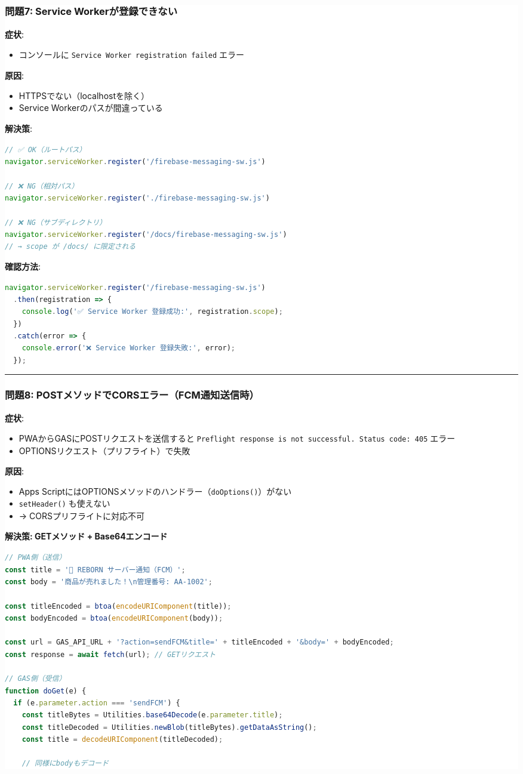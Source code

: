 ### 問題7: Service Workerが登録できない

**症状**:
- コンソールに `Service Worker registration failed` エラー

**原因**:
- HTTPSでない（localhostを除く）
- Service Workerのパスが間違っている

**解決策**:
```javascript
// ✅ OK（ルートパス）
navigator.serviceWorker.register('/firebase-messaging-sw.js')

// ❌ NG（相対パス）
navigator.serviceWorker.register('./firebase-messaging-sw.js')

// ❌ NG（サブディレクトリ）
navigator.serviceWorker.register('/docs/firebase-messaging-sw.js')
// → scope が /docs/ に限定される
```

**確認方法**:
```javascript
navigator.serviceWorker.register('/firebase-messaging-sw.js')
  .then(registration => {
    console.log('✅ Service Worker 登録成功:', registration.scope);
  })
  .catch(error => {
    console.error('❌ Service Worker 登録失敗:', error);
  });
```

---

### 問題8: POSTメソッドでCORSエラー（FCM通知送信時）

**症状**:
- PWAからGASにPOSTリクエストを送信すると `Preflight response is not successful. Status code: 405` エラー
- OPTIONSリクエスト（プリフライト）で失敗

**原因**:
- Apps ScriptにはOPTIONSメソッドのハンドラー（`doOptions()`）がない
- `setHeader()` も使えない
- → CORSプリフライトに対応不可

**解決策: GETメソッド + Base64エンコード**

```javascript
// PWA側（送信）
const title = '🎉 REBORN サーバー通知（FCM）';
const body = '商品が売れました！\n管理番号: AA-1002';

const titleEncoded = btoa(encodeURIComponent(title));
const bodyEncoded = btoa(encodeURIComponent(body));

const url = GAS_API_URL + '?action=sendFCM&title=' + titleEncoded + '&body=' + bodyEncoded;
const response = await fetch(url); // GETリクエスト

// GAS側（受信）
function doGet(e) {
  if (e.parameter.action === 'sendFCM') {
    const titleBytes = Utilities.base64Decode(e.parameter.title);
    const titleDecoded = Utilities.newBlob(titleBytes).getDataAsString();
    const title = decodeURIComponent(titleDecoded);

    // 同様にbodyもデコード
```